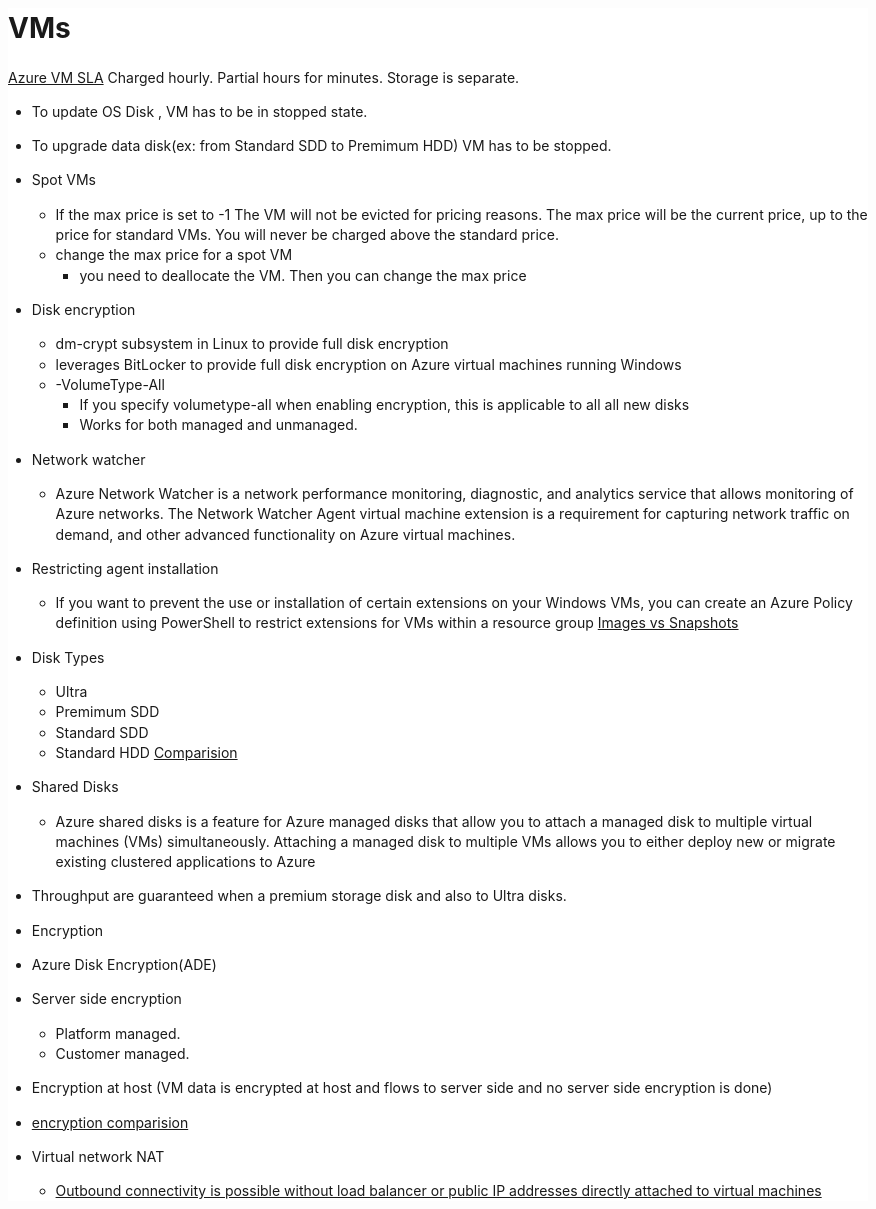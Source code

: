 # VMs
[Azure VM SLA](https://azure.microsoft.com/en-us/support/legal/sla/virtual-machines/v1_9/)
Charged hourly. Partial hours for minutes. Storage is separate.

* To update OS Disk , VM has to be in stopped state.
* To upgrade data disk(ex: from Standard SDD to Premimum HDD) VM has to be stopped.

* Spot VMs
  * If the max price is set to -1	The VM will not be evicted for pricing reasons. The max price will be the current price, up to the price for standard VMs. You will never be charged above the standard price.
  * change the max price for a spot VM
    * you need to deallocate the VM. Then you can change the max price
* Disk encryption
  * dm-crypt subsystem in Linux to provide full disk encryption 
  * leverages BitLocker to provide full disk encryption on Azure virtual machines running Windows
  * -VolumeType-All
    * If you specify volumetype-all when enabling encryption, this is applicable to all all new disks
    * Works for both managed and unmanaged.
* Network watcher
  * Azure Network Watcher is a network performance monitoring, diagnostic, and analytics service that allows monitoring of Azure networks. The Network Watcher Agent virtual machine extension is a requirement for capturing network traffic on demand, and other advanced functionality on Azure virtual machines.
* Restricting agent installation
  * If you want to prevent the use or installation of certain extensions on your Windows VMs, you can create an Azure Policy definition using PowerShell to restrict extensions for VMs within a resource group
[Images vs Snapshots](https://docs.microsoft.com/en-us/azure/virtual-machines/managed-disks-overview#images-versus-snapshots)
* Disk Types
  * Ultra
  * Premimum SDD
  * Standard SDD
  * Standard HDD
  [Comparision](https://docs.microsoft.com/en-us/azure/virtual-machines/disks-types#disk-type-comparison)

* Shared Disks
  * Azure shared disks is a feature for Azure managed disks that allow you to attach a managed disk to multiple virtual machines (VMs) simultaneously. Attaching a managed disk to multiple VMs allows you to either deploy new or migrate existing clustered applications to Azure

* Throughput are guaranteed when a premium storage disk and also to Ultra disks.

* Encryption
 * Azure Disk Encryption(ADE)
 * Server side encryption
   * Platform managed.
   * Customer managed.
 * Encryption at host (VM data is encrypted at host and flows to server side and no server side encryption is done)
 * [encryption comparision](https://docs.microsoft.com/en-us/azure/virtual-machines/disk-encryption-overview#comparison)
* Virtual network NAT
  * [Outbound connectivity is possible without load balancer or public IP addresses directly attached to virtual machines](https://docs.microsoft.com/en-us/azure/virtual-network/network-overview?context=/azure/virtual-machines/context/context#virtual-network-nat)
